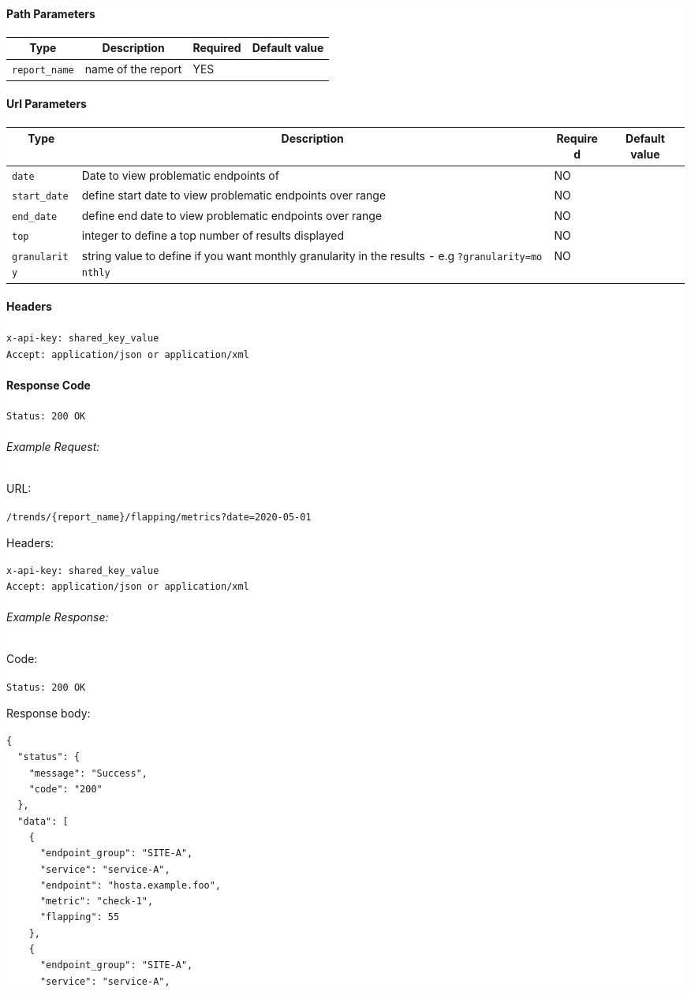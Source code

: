#### Path Parameters
| Type | Description | Required | Default value |
|------|-------------|----------|---------------|
|`report_name`| name of the report| YES |  |

#### Url Parameters

| Type | Description | Required | Default value |
|------|-------------|----------|---------------|
|`date`| Date to view problematic endpoints of | NO |  |
|`start_date`| define start date to view problematic endpoints over range | NO |  |
|`end_date`| define end date to view problematic endpoints over range | NO |  |
|`top`| integer to define a top number of results displayed | NO |  |
|`granularity`| string value to define if you want monthly granularity in the results - e.g `?granularity=monthly` | NO |  |


#### Headers
```
x-api-key: shared_key_value
Accept: application/json or application/xml
```

#### Response Code
```
Status: 200 OK
```


###### Example Request:
URL:
```
/trends/{report_name}/flapping/metrics?date=2020-05-01
```
Headers:
```
x-api-key: shared_key_value
Accept: application/json or application/xml

```
###### Example Response:

Code:
```
Status: 200 OK
```
Response body:
```
{
  "status": {
    "message": "Success",
    "code": "200"
  },
  "data": [
    {
      "endpoint_group": "SITE-A",
      "service": "service-A",
      "endpoint": "hosta.example.foo",
      "metric": "check-1",
      "flapping": 55
    },
    {
      "endpoint_group": "SITE-A",
      "service": "service-A",
```